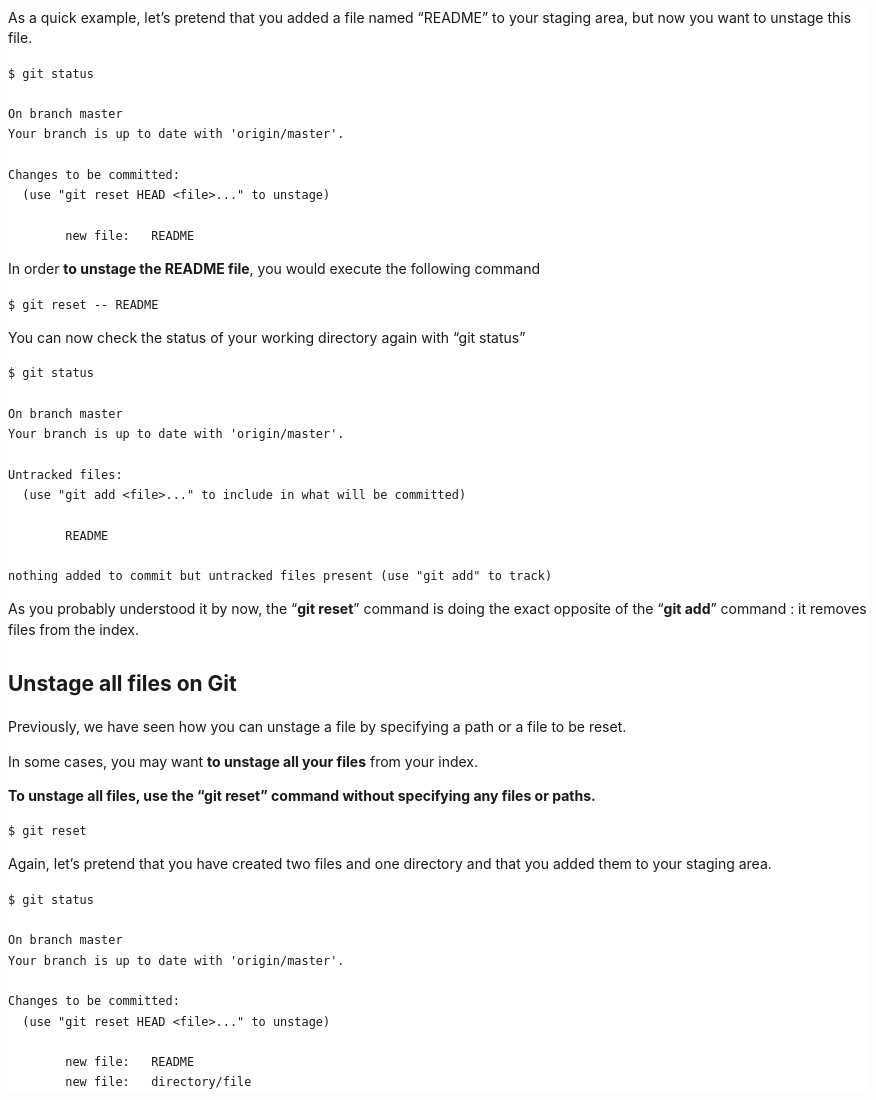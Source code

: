 As a quick example, let’s pretend that you added a file named “README” to your staging area, but now you want to unstage this file.

```
$ git status

On branch master
Your branch is up to date with 'origin/master'.

Changes to be committed:
  (use "git reset HEAD <file>..." to unstage)

        new file:   README
```

In order **to unstage the README file**, you would execute the following command

```
$ git reset -- README
```

You can now check the status of your working directory again with “git status”

```
$ git status

On branch master
Your branch is up to date with 'origin/master'.

Untracked files:
  (use "git add <file>..." to include in what will be committed)

        README

nothing added to commit but untracked files present (use "git add" to track)
```

As you probably understood it by now, the “**git reset**” command is doing the exact opposite of the “**git add**” command : it removes files from the index.

## Unstage all files on Git

Previously, we have seen how you can unstage a file by specifying a path or a file to be reset.

In some cases, you may want **to unstage all your files** from your index.

**To unstage all files, use the “git reset” command without specifying any files or paths.**

```
$ git reset
```

Again, let’s pretend that you have created two files and one directory and that you added them to your staging area.

```
$ git status

On branch master
Your branch is up to date with 'origin/master'.

Changes to be committed:
  (use "git reset HEAD <file>..." to unstage)

        new file:   README
        new file:   directory/file
```
